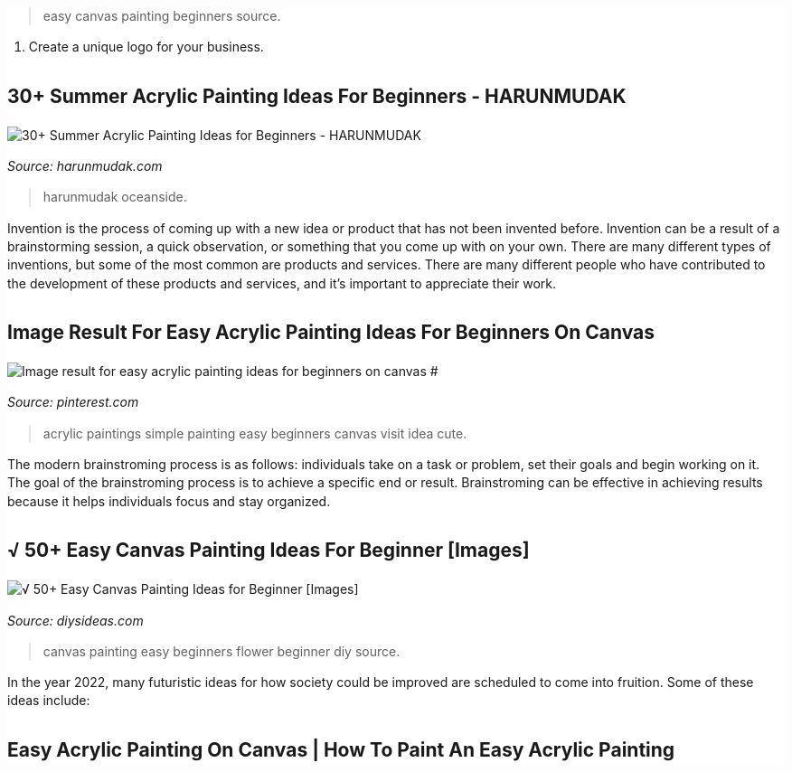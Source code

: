 >easy canvas painting beginners source. 

	

1. Create a unique logo for your business.

    
## 30+ Summer Acrylic Painting Ideas For Beginners - HARUNMUDAK

<img loading=lazy src="https://harunmudak.com/wp-content/uploads/2020/03/acrylic-painting-for-beginners-easy-29-768x1024.jpg" onerror="this.onerror=null;this.src='https://tse2.mm.bing.net/th?id=OIP.pkoL31w4Ng-PKboGt8Hd-wHaJ4&amp;pid=15.1';" alt="30+ Summer Acrylic Painting Ideas for Beginners - HARUNMUDAK">

_Source: harunmudak.com_

>harunmudak oceanside. 

	

Invention is the process of coming up with a new idea or product that has not been invented before. Invention can be a result of a brainstorming session, a quick observation, or something that you come up with on your own. There are many different types of inventions, but some of the most common are products and services. There are many different people who have contributed to the development of these products and services, and it’s important to appreciate their work.

    
## Image Result For Easy Acrylic Painting Ideas For Beginners On Canvas #

<img loading=lazy src="https://i.pinimg.com/originals/a0/ba/19/a0ba19373e1e18b64ebf2d10004dc187.jpg" onerror="this.onerror=null;this.src='https://tse4.mm.bing.net/th?id=OIP.2ZQXle46g7ovf92ZJFffbwHaJ3&amp;pid=15.1';" alt="Image result for easy acrylic painting ideas for beginners on canvas #">

_Source: pinterest.com_

>acrylic paintings simple painting easy beginners canvas visit idea cute. 

	

The modern brainstroming process is as follows: individuals take on a task or problem, set their goals and begin working on it. The goal of the brainstroming process is to achieve a specific end or result. Brainstroming can be effective in achieving results because it helps individuals focus and stay organized.

    
## √ 50+ Easy Canvas Painting Ideas For Beginner [Images]

<img loading=lazy src="https://thedestinyformula.com/wp-content/uploads/2019/01/1de8c40651bc1b65d84b46afaeb20754.jpg" onerror="this.onerror=null;this.src='https://tse1.mm.bing.net/th?id=OIP.gVjGu4bsWiBB79T9Ci-vXwHaJ4&amp;pid=15.1';" alt="√ 50+ Easy Canvas Painting Ideas for Beginner [Images]">

_Source: diysideas.com_

>canvas painting easy beginners flower beginner diy source. 

	

In the year 2022, many futuristic ideas for how society could be improved are scheduled to come into fruition. Some of these ideas include: 

    
## Easy Acrylic Painting On Canvas | How To Paint An Easy Acrylic Painting
